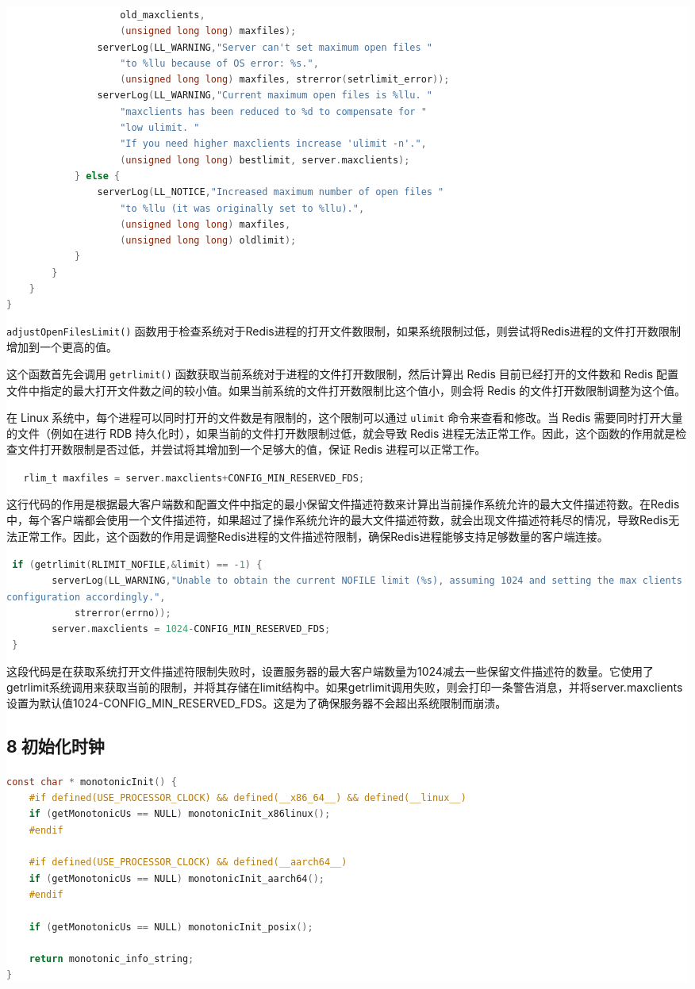 ```c
                    old_maxclients,
                    (unsigned long long) maxfiles);
                serverLog(LL_WARNING,"Server can't set maximum open files "
                    "to %llu because of OS error: %s.",
                    (unsigned long long) maxfiles, strerror(setrlimit_error));
                serverLog(LL_WARNING,"Current maximum open files is %llu. "
                    "maxclients has been reduced to %d to compensate for "
                    "low ulimit. "
                    "If you need higher maxclients increase 'ulimit -n'.",
                    (unsigned long long) bestlimit, server.maxclients);
            } else {
                serverLog(LL_NOTICE,"Increased maximum number of open files "
                    "to %llu (it was originally set to %llu).",
                    (unsigned long long) maxfiles,
                    (unsigned long long) oldlimit);
            }
        }
    }
}

```

`adjustOpenFilesLimit()` 函数用于检查系统对于Redis进程的打开文件数限制，如果系统限制过低，则尝试将Redis进程的文件打开数限制增加到一个更高的值。

这个函数首先会调用 `getrlimit()` 函数获取当前系统对于进程的文件打开数限制，然后计算出 Redis 目前已经打开的文件数和 Redis 配置文件中指定的最大打开文件数之间的较小值。如果当前系统的文件打开数限制比这个值小，则会将 Redis 的文件打开数限制调整为这个值。

在 Linux 系统中，每个进程可以同时打开的文件数是有限制的，这个限制可以通过 `ulimit` 命令来查看和修改。当 Redis 需要同时打开大量的文件（例如在进行 RDB 持久化时），如果当前的文件打开数限制过低，就会导致 Redis 进程无法正常工作。因此，这个函数的作用就是检查文件打开数限制是否过低，并尝试将其增加到一个足够大的值，保证 Redis 进程可以正常工作。

```c
   rlim_t maxfiles = server.maxclients+CONFIG_MIN_RESERVED_FDS;
```

这行代码的作用是根据最大客户端数和配置文件中指定的最小保留文件描述符数来计算出当前操作系统允许的最大文件描述符数。在Redis中，每个客户端都会使用一个文件描述符，如果超过了操作系统允许的最大文件描述符数，就会出现文件描述符耗尽的情况，导致Redis无法正常工作。因此，这个函数的作用是调整Redis进程的文件描述符限制，确保Redis进程能够支持足够数量的客户端连接。

```c
 if (getrlimit(RLIMIT_NOFILE,&limit) == -1) {
        serverLog(LL_WARNING,"Unable to obtain the current NOFILE limit (%s), assuming 1024 and setting the max clients configuration accordingly.",
            strerror(errno));
        server.maxclients = 1024-CONFIG_MIN_RESERVED_FDS;
 }
```

这段代码是在获取系统打开文件描述符限制失败时，设置服务器的最大客户端数量为1024减去一些保留文件描述符的数量。它使用了getrlimit系统调用来获取当前的限制，并将其存储在limit结构中。如果getrlimit调用失败，则会打印一条警告消息，并将server.maxclients设置为默认值1024-CONFIG_MIN_RESERVED_FDS。这是为了确保服务器不会超出系统限制而崩溃。

## 8 初始化时钟

```c
const char * monotonicInit() {
    #if defined(USE_PROCESSOR_CLOCK) && defined(__x86_64__) && defined(__linux__)
    if (getMonotonicUs == NULL) monotonicInit_x86linux();
    #endif

    #if defined(USE_PROCESSOR_CLOCK) && defined(__aarch64__)
    if (getMonotonicUs == NULL) monotonicInit_aarch64();
    #endif

    if (getMonotonicUs == NULL) monotonicInit_posix();

    return monotonic_info_string;
}
```
